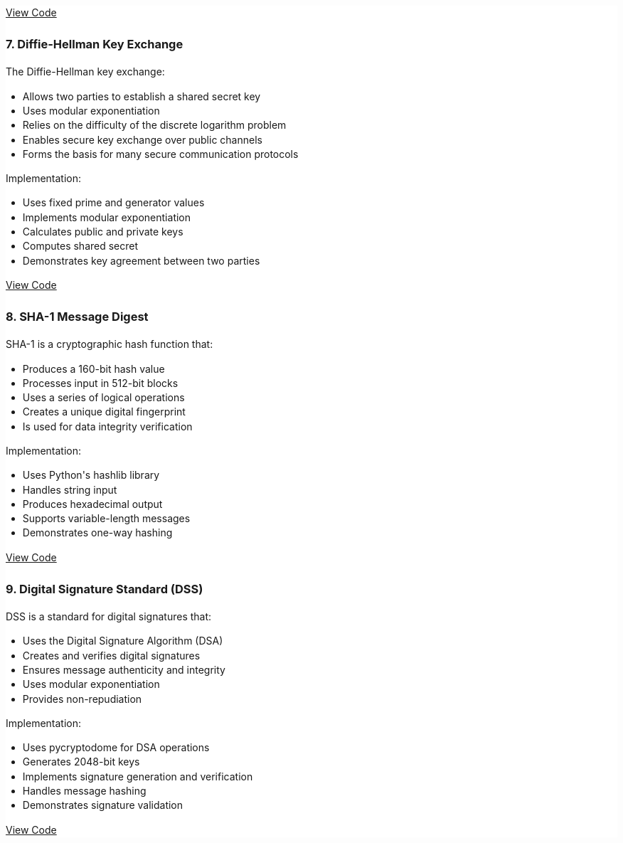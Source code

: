 [View Code](https://github.com/mccleod1290/PyPlayground/blob/main/cryptography/rsa.py)

### 7. Diffie-Hellman Key Exchange
The Diffie-Hellman key exchange:
- Allows two parties to establish a shared secret key
- Uses modular exponentiation
- Relies on the difficulty of the discrete logarithm problem
- Enables secure key exchange over public channels
- Forms the basis for many secure communication protocols

Implementation:
- Uses fixed prime and generator values
- Implements modular exponentiation
- Calculates public and private keys
- Computes shared secret
- Demonstrates key agreement between two parties

[View Code](https://github.com/mccleod1290/PyPlayground/blob/main/cryptography/diffie_hellman.py)

### 8. SHA-1 Message Digest
SHA-1 is a cryptographic hash function that:
- Produces a 160-bit hash value
- Processes input in 512-bit blocks
- Uses a series of logical operations
- Creates a unique digital fingerprint
- Is used for data integrity verification

Implementation:
- Uses Python's hashlib library
- Handles string input
- Produces hexadecimal output
- Supports variable-length messages
- Demonstrates one-way hashing

[View Code](https://github.com/mccleod1290/PyPlayground/blob/main/cryptography/sha1.py)

### 9. Digital Signature Standard (DSS)
DSS is a standard for digital signatures that:
- Uses the Digital Signature Algorithm (DSA)
- Creates and verifies digital signatures
- Ensures message authenticity and integrity
- Uses modular exponentiation
- Provides non-repudiation

Implementation:
- Uses pycryptodome for DSA operations
- Generates 2048-bit keys
- Implements signature generation and verification
- Handles message hashing
- Demonstrates signature validation

[View Code](https://github.com/mccleod1290/PyPlayground/blob/main/cryptography/dss.py)
